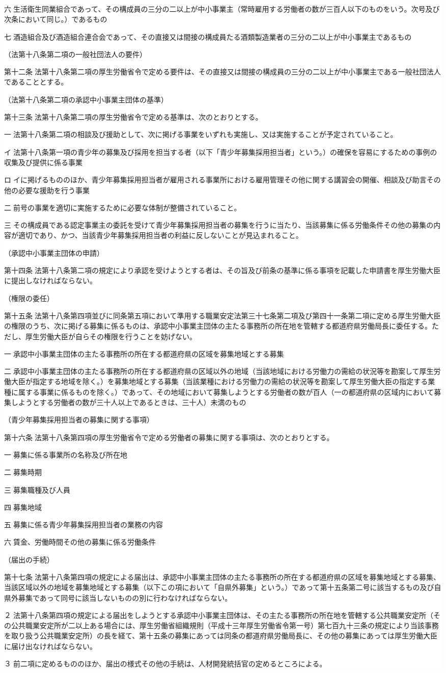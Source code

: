 六 生活衛生同業組合であって、その構成員の三分の二以上が中小事業主（常時雇用する労働者の数が三百人以下のものをいう。次号及び次条において同じ。）であるもの

七 酒造組合及び酒造組合連合会であって、その直接又は間接の構成員たる酒類製造業者の三分の二以上が中小事業主であるもの

（法第十八条第二項の一般社団法人の要件）

第十二条 法第十八条第二項の厚生労働省令で定める要件は、その直接又は間接の構成員の三分の二以上が中小事業主である一般社団法人であることとする。

（法第十八条第二項の承認中小事業主団体の基準）

第十三条 法第十八条第二項の厚生労働省令で定める基準は、次のとおりとする。

一 法第十八条第二項の相談及び援助として、次に掲げる事業をいずれも実施し、又は実施することが予定されていること。

イ 法第十八条第一項の青少年の募集及び採用を担当する者（以下「青少年募集採用担当者」という。）の確保を容易にするための事例の収集及び提供に係る事業

ロ イに掲げるもののほか、青少年募集採用担当者が雇用される事業所における雇用管理その他に関する講習会の開催、相談及び助言その他の必要な援助を行う事業

二 前号の事業を適切に実施するために必要な体制が整備されていること。

三 その構成員である認定事業主の委託を受けて青少年募集採用担当者の募集を行うに当たり、当該募集に係る労働条件その他の募集の内容が適切であり、かつ、当該青少年募集採用担当者の利益に反しないことが見込まれること。

（承認中小事業主団体の申請）

第十四条 法第十八条第二項の規定により承認を受けようとする者は、その旨及び前条の基準に係る事項を記載した申請書を厚生労働大臣に提出しなければならない。

（権限の委任）

第十五条 法第十八条第四項並びに同条第五項において準用する職業安定法第三十七条第二項及び第四十一条第二項に定める厚生労働大臣の権限のうち、次に掲げる募集に係るものは、承認中小事業主団体の主たる事務所の所在地を管轄する都道府県労働局長に委任する。ただし、厚生労働大臣が自らその権限を行うことを妨げない。

一 承認中小事業主団体の主たる事務所の所在する都道府県の区域を募集地域とする募集

二 承認中小事業主団体の主たる事務所の所在する都道府県の区域以外の地域（当該地域における労働力の需給の状況等を勘案して厚生労働大臣が指定する地域を除く。）を募集地域とする募集（当該業種における労働力の需給の状況等を勘案して厚生労働大臣の指定する業種に属する事業に係るものを除く。）であって、その地域において募集しようとする労働者の数が百人（一の都道府県の区域内において募集しようとする労働者の数が三十人以上であるときは、三十人）未満のもの

（青少年募集採用担当者の募集に関する事項）

第十六条 法第十八条第四項の厚生労働省令で定める労働者の募集に関する事項は、次のとおりとする。

一 募集に係る事業所の名称及び所在地

二 募集時期

三 募集職種及び人員

四 募集地域

五 募集に係る青少年募集採用担当者の業務の内容

六 賃金、労働時間その他の募集に係る労働条件

（届出の手続）

第十七条 法第十八条第四項の規定による届出は、承認中小事業主団体の主たる事務所の所在する都道府県の区域を募集地域とする募集、当該区域以外の地域を募集地域とする募集（以下この項において「自県外募集」という。）であって第十五条第二号に該当するもの及び自県外募集であって同号に該当しないものの別に行わなければならない。

２ 法第十八条第四項の規定による届出をしようとする承認中小事業主団体は、その主たる事務所の所在地を管轄する公共職業安定所（その公共職業安定所が二以上ある場合には、厚生労働省組織規則（平成十三年厚生労働省令第一号）第七百九十三条の規定により当該事務を取り扱う公共職業安定所）の長を経て、第十五条の募集にあっては同条の都道府県労働局長に、その他の募集にあっては厚生労働大臣に届け出なければならない。

３ 前二項に定めるもののほか、届出の様式その他の手続は、人材開発統括官の定めるところによる。
